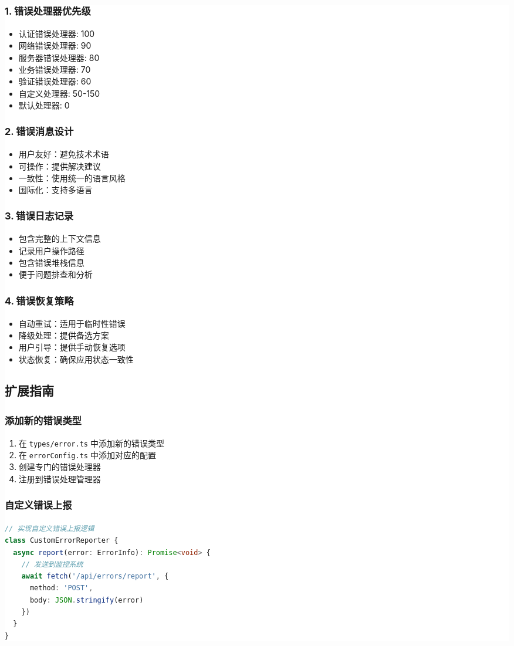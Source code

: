 ### 1. 错误处理器优先级
- 认证错误处理器: 100
- 网络错误处理器: 90
- 服务器错误处理器: 80
- 业务错误处理器: 70
- 验证错误处理器: 60
- 自定义处理器: 50-150
- 默认处理器: 0

### 2. 错误消息设计
- 用户友好：避免技术术语
- 可操作：提供解决建议
- 一致性：使用统一的语言风格
- 国际化：支持多语言

### 3. 错误日志记录
- 包含完整的上下文信息
- 记录用户操作路径
- 包含错误堆栈信息
- 便于问题排查和分析

### 4. 错误恢复策略
- 自动重试：适用于临时性错误
- 降级处理：提供备选方案
- 用户引导：提供手动恢复选项
- 状态恢复：确保应用状态一致性

## 扩展指南

### 添加新的错误类型

1. 在 `types/error.ts` 中添加新的错误类型
2. 在 `errorConfig.ts` 中添加对应的配置
3. 创建专门的错误处理器
4. 注册到错误处理管理器

### 自定义错误上报

```typescript
// 实现自定义错误上报逻辑
class CustomErrorReporter {
  async report(error: ErrorInfo): Promise<void> {
    // 发送到监控系统
    await fetch('/api/errors/report', {
      method: 'POST',
      body: JSON.stringify(error)
    })
  }
}
```
